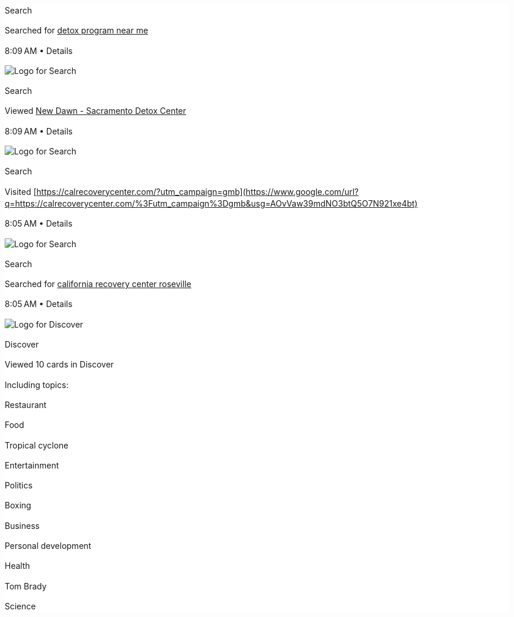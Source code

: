 Search

Searched for [detox program near me](https://www.google.com/search?q=detox+program+near+me)

8:09 AM • Details

![Logo for Search](//www.gstatic.com/images/branding/product/2x/gsa_24dp.png)

Search

Viewed [New Dawn - Sacramento Detox Center](https://local.google.com/place?use=srp&id=12010462339158170150)

8:09 AM • Details

![Logo for Search](//www.gstatic.com/images/branding/product/2x/gsa_24dp.png)

Search

Visited [https://calrecoverycenter.com/?utm_campaign=gmb](https://www.google.com/url?q=https://calrecoverycenter.com/%3Futm_campaign%3Dgmb&usg=AOvVaw39mdNO3btQ5O7N921xe4bt)

8:05 AM • Details

![Logo for Search](//www.gstatic.com/images/branding/product/2x/gsa_24dp.png)

Search

Searched for [california recovery center roseville](https://www.google.com/search?q=california+recovery+center+roseville)

8:05 AM • Details

![Logo for Discover](//www.gstatic.com/images/branding/product/2x/gsa_24dp.png)

Discover

Viewed 10 cards in Discover

Including topics:

Restaurant

Food

Tropical cyclone

Entertainment

Politics

Boxing

Business

Personal development

Health

Tom Brady

Science
